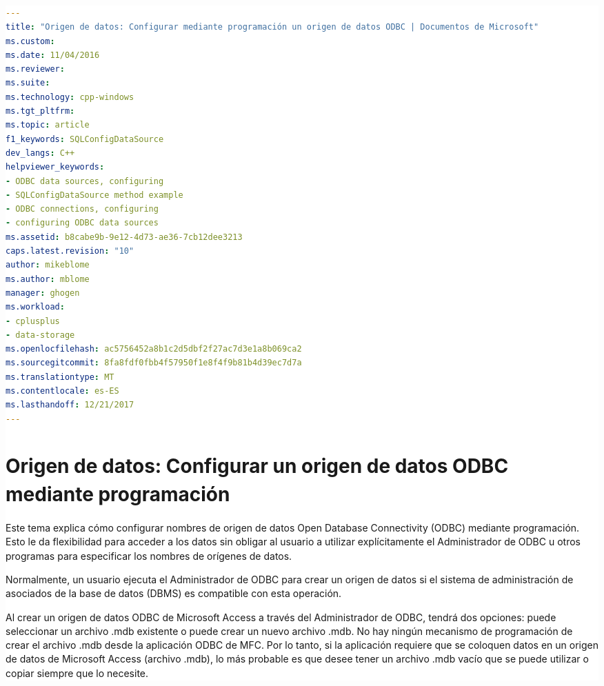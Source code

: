 ```yaml
---
title: "Origen de datos: Configurar mediante programación un origen de datos ODBC | Documentos de Microsoft"
ms.custom: 
ms.date: 11/04/2016
ms.reviewer: 
ms.suite: 
ms.technology: cpp-windows
ms.tgt_pltfrm: 
ms.topic: article
f1_keywords: SQLConfigDataSource
dev_langs: C++
helpviewer_keywords:
- ODBC data sources, configuring
- SQLConfigDataSource method example
- ODBC connections, configuring
- configuring ODBC data sources
ms.assetid: b8cabe9b-9e12-4d73-ae36-7cb12dee3213
caps.latest.revision: "10"
author: mikeblome
ms.author: mblome
manager: ghogen
ms.workload:
- cplusplus
- data-storage
ms.openlocfilehash: ac5756452a8b1c2d5dbf2f27ac7d3e1a8b069ca2
ms.sourcegitcommit: 8fa8fdf0fbb4f57950f1e8f4f9b81b4d39ec7d7a
ms.translationtype: MT
ms.contentlocale: es-ES
ms.lasthandoff: 12/21/2017
---
```

# <a name="data-source-programmatically-configuring-an-odbc-data-source"></a>Origen de datos: Configurar un origen de datos ODBC mediante programación
Este tema explica cómo configurar nombres de origen de datos Open Database Connectivity (ODBC) mediante programación. Esto le da flexibilidad para acceder a los datos sin obligar al usuario a utilizar explícitamente el Administrador de ODBC u otros programas para especificar los nombres de orígenes de datos.  
  
 Normalmente, un usuario ejecuta el Administrador de ODBC para crear un origen de datos si el sistema de administración de asociados de la base de datos (DBMS) es compatible con esta operación.  
  
 Al crear un origen de datos ODBC de Microsoft Access a través del Administrador de ODBC, tendrá dos opciones: puede seleccionar un archivo .mdb existente o puede crear un nuevo archivo .mdb. No hay ningún mecanismo de programación de crear el archivo .mdb desde la aplicación ODBC de MFC. Por lo tanto, si la aplicación requiere que se coloquen datos en un origen de datos de Microsoft Access (archivo .mdb), lo más probable es que desee tener un archivo .mdb vacío que se puede utilizar o copiar siempre que lo necesite.  
  